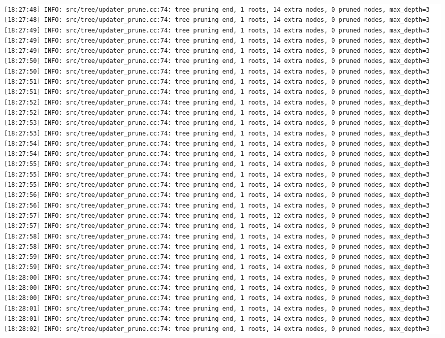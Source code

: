     [18:27:48] INFO: src/tree/updater_prune.cc:74: tree pruning end, 1 roots, 14 extra nodes, 0 pruned nodes, max_depth=3
    [18:27:48] INFO: src/tree/updater_prune.cc:74: tree pruning end, 1 roots, 14 extra nodes, 0 pruned nodes, max_depth=3
    [18:27:49] INFO: src/tree/updater_prune.cc:74: tree pruning end, 1 roots, 14 extra nodes, 0 pruned nodes, max_depth=3
    [18:27:49] INFO: src/tree/updater_prune.cc:74: tree pruning end, 1 roots, 14 extra nodes, 0 pruned nodes, max_depth=3
    [18:27:49] INFO: src/tree/updater_prune.cc:74: tree pruning end, 1 roots, 14 extra nodes, 0 pruned nodes, max_depth=3
    [18:27:50] INFO: src/tree/updater_prune.cc:74: tree pruning end, 1 roots, 14 extra nodes, 0 pruned nodes, max_depth=3
    [18:27:50] INFO: src/tree/updater_prune.cc:74: tree pruning end, 1 roots, 14 extra nodes, 0 pruned nodes, max_depth=3
    [18:27:51] INFO: src/tree/updater_prune.cc:74: tree pruning end, 1 roots, 14 extra nodes, 0 pruned nodes, max_depth=3
    [18:27:51] INFO: src/tree/updater_prune.cc:74: tree pruning end, 1 roots, 14 extra nodes, 0 pruned nodes, max_depth=3
    [18:27:52] INFO: src/tree/updater_prune.cc:74: tree pruning end, 1 roots, 14 extra nodes, 0 pruned nodes, max_depth=3
    [18:27:52] INFO: src/tree/updater_prune.cc:74: tree pruning end, 1 roots, 14 extra nodes, 0 pruned nodes, max_depth=3
    [18:27:53] INFO: src/tree/updater_prune.cc:74: tree pruning end, 1 roots, 14 extra nodes, 0 pruned nodes, max_depth=3
    [18:27:53] INFO: src/tree/updater_prune.cc:74: tree pruning end, 1 roots, 14 extra nodes, 0 pruned nodes, max_depth=3
    [18:27:54] INFO: src/tree/updater_prune.cc:74: tree pruning end, 1 roots, 14 extra nodes, 0 pruned nodes, max_depth=3
    [18:27:54] INFO: src/tree/updater_prune.cc:74: tree pruning end, 1 roots, 14 extra nodes, 0 pruned nodes, max_depth=3
    [18:27:55] INFO: src/tree/updater_prune.cc:74: tree pruning end, 1 roots, 14 extra nodes, 0 pruned nodes, max_depth=3
    [18:27:55] INFO: src/tree/updater_prune.cc:74: tree pruning end, 1 roots, 14 extra nodes, 0 pruned nodes, max_depth=3
    [18:27:55] INFO: src/tree/updater_prune.cc:74: tree pruning end, 1 roots, 14 extra nodes, 0 pruned nodes, max_depth=3
    [18:27:56] INFO: src/tree/updater_prune.cc:74: tree pruning end, 1 roots, 14 extra nodes, 0 pruned nodes, max_depth=3
    [18:27:56] INFO: src/tree/updater_prune.cc:74: tree pruning end, 1 roots, 14 extra nodes, 0 pruned nodes, max_depth=3
    [18:27:57] INFO: src/tree/updater_prune.cc:74: tree pruning end, 1 roots, 12 extra nodes, 0 pruned nodes, max_depth=3
    [18:27:57] INFO: src/tree/updater_prune.cc:74: tree pruning end, 1 roots, 14 extra nodes, 0 pruned nodes, max_depth=3
    [18:27:58] INFO: src/tree/updater_prune.cc:74: tree pruning end, 1 roots, 14 extra nodes, 0 pruned nodes, max_depth=3
    [18:27:58] INFO: src/tree/updater_prune.cc:74: tree pruning end, 1 roots, 14 extra nodes, 0 pruned nodes, max_depth=3
    [18:27:59] INFO: src/tree/updater_prune.cc:74: tree pruning end, 1 roots, 14 extra nodes, 0 pruned nodes, max_depth=3
    [18:27:59] INFO: src/tree/updater_prune.cc:74: tree pruning end, 1 roots, 14 extra nodes, 0 pruned nodes, max_depth=3
    [18:28:00] INFO: src/tree/updater_prune.cc:74: tree pruning end, 1 roots, 14 extra nodes, 0 pruned nodes, max_depth=3
    [18:28:00] INFO: src/tree/updater_prune.cc:74: tree pruning end, 1 roots, 14 extra nodes, 0 pruned nodes, max_depth=3
    [18:28:00] INFO: src/tree/updater_prune.cc:74: tree pruning end, 1 roots, 14 extra nodes, 0 pruned nodes, max_depth=3
    [18:28:01] INFO: src/tree/updater_prune.cc:74: tree pruning end, 1 roots, 14 extra nodes, 0 pruned nodes, max_depth=3
    [18:28:01] INFO: src/tree/updater_prune.cc:74: tree pruning end, 1 roots, 14 extra nodes, 0 pruned nodes, max_depth=3
    [18:28:02] INFO: src/tree/updater_prune.cc:74: tree pruning end, 1 roots, 14 extra nodes, 0 pruned nodes, max_depth=3